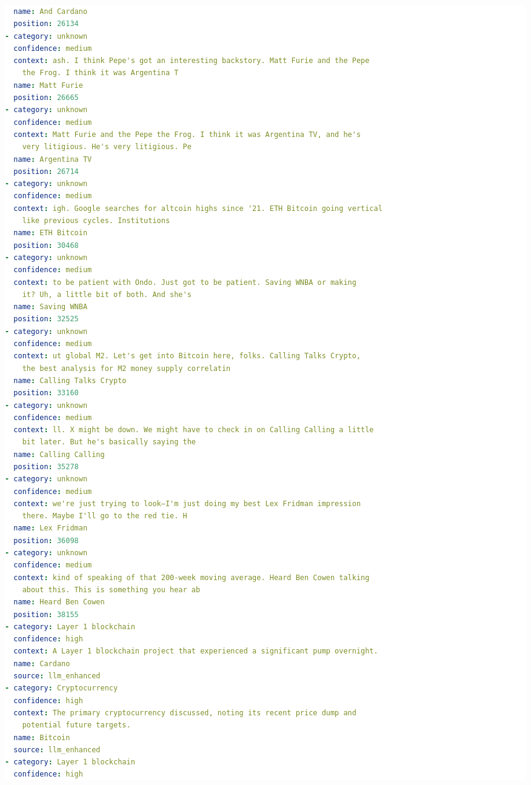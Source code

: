 ```yaml
  name: And Cardano
  position: 26134
- category: unknown
  confidence: medium
  context: ash. I think Pepe's got an interesting backstory. Matt Furie and the Pepe
    the Frog. I think it was Argentina T
  name: Matt Furie
  position: 26665
- category: unknown
  confidence: medium
  context: Matt Furie and the Pepe the Frog. I think it was Argentina TV, and he's
    very litigious. He's very litigious. Pe
  name: Argentina TV
  position: 26714
- category: unknown
  confidence: medium
  context: igh. Google searches for altcoin highs since '21. ETH Bitcoin going vertical
    like previous cycles. Institutions
  name: ETH Bitcoin
  position: 30468
- category: unknown
  confidence: medium
  context: to be patient with Ondo. Just got to be patient. Saving WNBA or making
    it? Uh, a little bit of both. And she's
  name: Saving WNBA
  position: 32525
- category: unknown
  confidence: medium
  context: ut global M2. Let's get into Bitcoin here, folks. Calling Talks Crypto,
    the best analysis for M2 money supply correlatin
  name: Calling Talks Crypto
  position: 33160
- category: unknown
  confidence: medium
  context: ll. X might be down. We might have to check in on Calling Calling a little
    bit later. But he's basically saying the
  name: Calling Calling
  position: 35278
- category: unknown
  confidence: medium
  context: we're just trying to look—I'm just doing my best Lex Fridman impression
    there. Maybe I'll go to the red tie. H
  name: Lex Fridman
  position: 36098
- category: unknown
  confidence: medium
  context: kind of speaking of that 200-week moving average. Heard Ben Cowen talking
    about this. This is something you hear ab
  name: Heard Ben Cowen
  position: 38155
- category: Layer 1 blockchain
  confidence: high
  context: A Layer 1 blockchain project that experienced a significant pump overnight.
  name: Cardano
  source: llm_enhanced
- category: Cryptocurrency
  confidence: high
  context: The primary cryptocurrency discussed, noting its recent price dump and
    potential future targets.
  name: Bitcoin
  source: llm_enhanced
- category: Layer 1 blockchain
  confidence: high
```